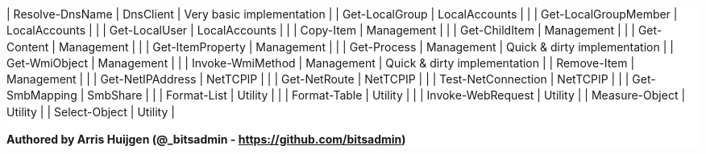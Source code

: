 | Resolve-DnsName | DnsClient | Very basic implementation |
| Get-LocalGroup | LocalAccounts | |
| Get-LocalGroupMember | LocalAccounts | |
| Get-LocalUser | LocalAccounts | |
| Copy-Item | Management | |
| Get-ChildItem | Management | |
| Get-Content | Management | |
| Get-ItemProperty | Management | |
| Get-Process | Management | Quick & dirty implementation |
| Get-WmiObject | Management | |
| Invoke-WmiMethod | Management | Quick & dirty implementation |
| Remove-Item | Management | |
| Get-NetIPAddress | NetTCPIP | |
| Get-NetRoute | NetTCPIP | |
| Test-NetConnection | NetTCPIP | |
| Get-SmbMapping | SmbShare | |
| Format-List | Utility | |
| Format-Table | Utility | |
| Invoke-WebRequest | Utility |
| Measure-Object | Utility |
| Select-Object | Utility |

**Authored by Arris Huijgen (@_bitsadmin - https://github.com/bitsadmin)**
